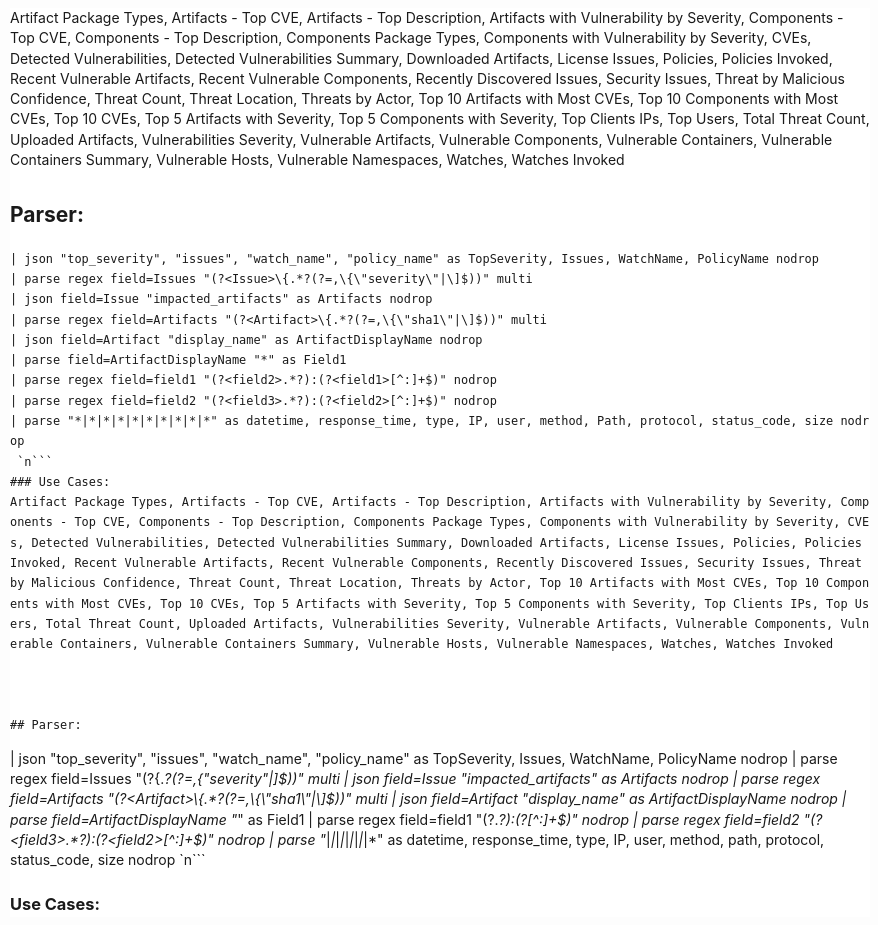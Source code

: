 Artifact Package Types, Artifacts - Top CVE, Artifacts - Top Description, Artifacts with Vulnerability by Severity, Components - Top CVE, Components - Top Description, Components Package Types, Components with Vulnerability by Severity, CVEs, Detected Vulnerabilities, Detected Vulnerabilities Summary, Downloaded Artifacts, License Issues, Policies, Policies Invoked, Recent Vulnerable Artifacts, Recent Vulnerable Components, Recently Discovered Issues, Security Issues, Threat by Malicious Confidence, Threat Count, Threat Location, Threats by Actor, Top 10 Artifacts with Most CVEs, Top 10 Components with Most CVEs, Top 10 CVEs, Top 5 Artifacts with Severity, Top 5 Components with Severity, Top Clients IPs, Top Users, Total Threat Count, Uploaded Artifacts, Vulnerabilities Severity, Vulnerable Artifacts, Vulnerable Components, Vulnerable Containers, Vulnerable Containers Summary, Vulnerable Hosts, Vulnerable Namespaces, Watches, Watches Invoked



## Parser:
```
| json "top_severity", "issues", "watch_name", "policy_name" as TopSeverity, Issues, WatchName, PolicyName nodrop
| parse regex field=Issues "(?<Issue>\{.*?(?=,\{\"severity\"|\]$))" multi
| json field=Issue "impacted_artifacts" as Artifacts nodrop
| parse regex field=Artifacts "(?<Artifact>\{.*?(?=,\{\"sha1\"|\]$))" multi
| json field=Artifact "display_name" as ArtifactDisplayName nodrop
| parse field=ArtifactDisplayName "*" as Field1
| parse regex field=field1 "(?<field2>.*?):(?<field1>[^:]+$)" nodrop
| parse regex field=field2 "(?<field3>.*?):(?<field2>[^:]+$)" nodrop
| parse "*|*|*|*|*|*|*|*|*|*" as datetime, response_time, type, IP, user, method, Path, protocol, status_code, size nodrop
 `n```
### Use Cases:
Artifact Package Types, Artifacts - Top CVE, Artifacts - Top Description, Artifacts with Vulnerability by Severity, Components - Top CVE, Components - Top Description, Components Package Types, Components with Vulnerability by Severity, CVEs, Detected Vulnerabilities, Detected Vulnerabilities Summary, Downloaded Artifacts, License Issues, Policies, Policies Invoked, Recent Vulnerable Artifacts, Recent Vulnerable Components, Recently Discovered Issues, Security Issues, Threat by Malicious Confidence, Threat Count, Threat Location, Threats by Actor, Top 10 Artifacts with Most CVEs, Top 10 Components with Most CVEs, Top 10 CVEs, Top 5 Artifacts with Severity, Top 5 Components with Severity, Top Clients IPs, Top Users, Total Threat Count, Uploaded Artifacts, Vulnerabilities Severity, Vulnerable Artifacts, Vulnerable Components, Vulnerable Containers, Vulnerable Containers Summary, Vulnerable Hosts, Vulnerable Namespaces, Watches, Watches Invoked



## Parser:
```
| json "top_severity", "issues", "watch_name", "policy_name" as TopSeverity, Issues, WatchName, PolicyName nodrop
| parse regex field=Issues "(?<Issue>\{.*?(?=,\{\"severity\"|\]$))" multi
| json field=Issue "impacted_artifacts" as Artifacts nodrop
| parse regex field=Artifacts "(?<Artifact>\{.*?(?=,\{\"sha1\"|\]$))" multi
| json field=Artifact "display_name" as ArtifactDisplayName nodrop
| parse field=ArtifactDisplayName "*" as Field1
| parse regex field=field1 "(?<field2>.*?):(?<field1>[^:]+$)" nodrop
| parse regex field=field2 "(?<field3>.*?):(?<field2>[^:]+$)" nodrop
| parse "*|*|*|*|*|*|*|*|*|*" as datetime, response_time, type, IP, user, method, path, protocol, status_code, size nodrop
 `n```
### Use Cases: